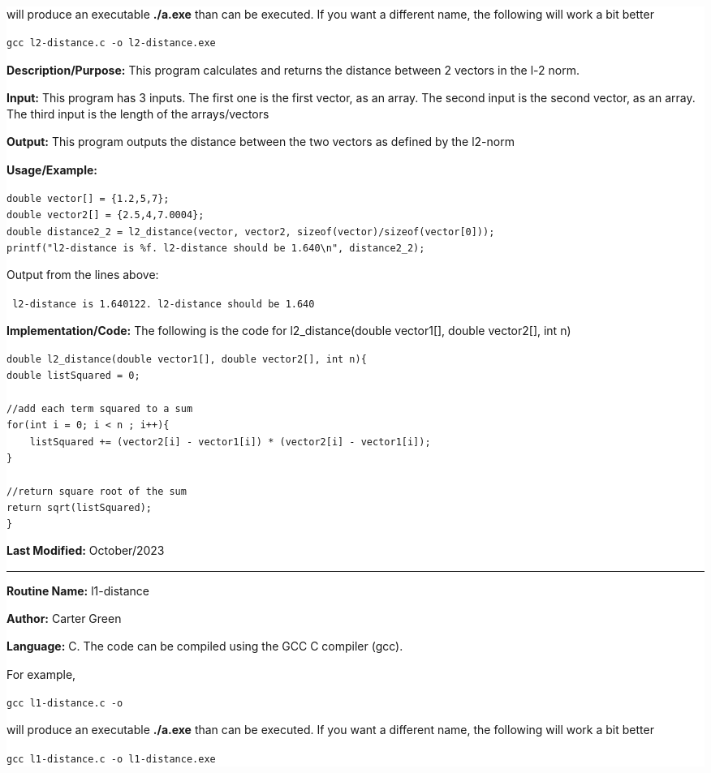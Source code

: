 will produce an executable **./a.exe** than can be executed. If you want a different name, the following will work a bit
better

    gcc l2-distance.c -o l2-distance.exe

**Description/Purpose:** This program calculates and returns the distance between 2 vectors in the l-2 norm.

**Input:** This program has 3 inputs. The first one is the first vector, as an array. The second input is the second vector, as an array. The third input is the length of the arrays/vectors

**Output:** This program outputs the distance between the two vectors as defined by the l2-norm

**Usage/Example:**

    double vector[] = {1.2,5,7};
    double vector2[] = {2.5,4,7.0004};
	double distance2_2 = l2_distance(vector, vector2, sizeof(vector)/sizeof(vector[0]));
	printf("l2-distance is %f. l2-distance should be 1.640\n", distance2_2);

Output from the lines above:

     l2-distance is 1.640122. l2-distance should be 1.640

**Implementation/Code:** The following is the code for l2_distance(double vector1[], double vector2[], int n)

    double l2_distance(double vector1[], double vector2[], int n){
	double listSquared = 0;
	
	//add each term squared to a sum
	for(int i = 0; i < n ; i++){
		listSquared += (vector2[i] - vector1[i]) * (vector2[i] - vector1[i]);
	}
	
	//return square root of the sum
	return sqrt(listSquared);
    }
     

**Last Modified:** October/2023



<hr>

**Routine Name:**     l1-distance      

**Author:** Carter Green

**Language:** C. The code can be compiled using the GCC C compiler (gcc).

For example,

    gcc l1-distance.c -o

will produce an executable **./a.exe** than can be executed. If you want a different name, the following will work a bit
better

    gcc l1-distance.c -o l1-distance.exe
